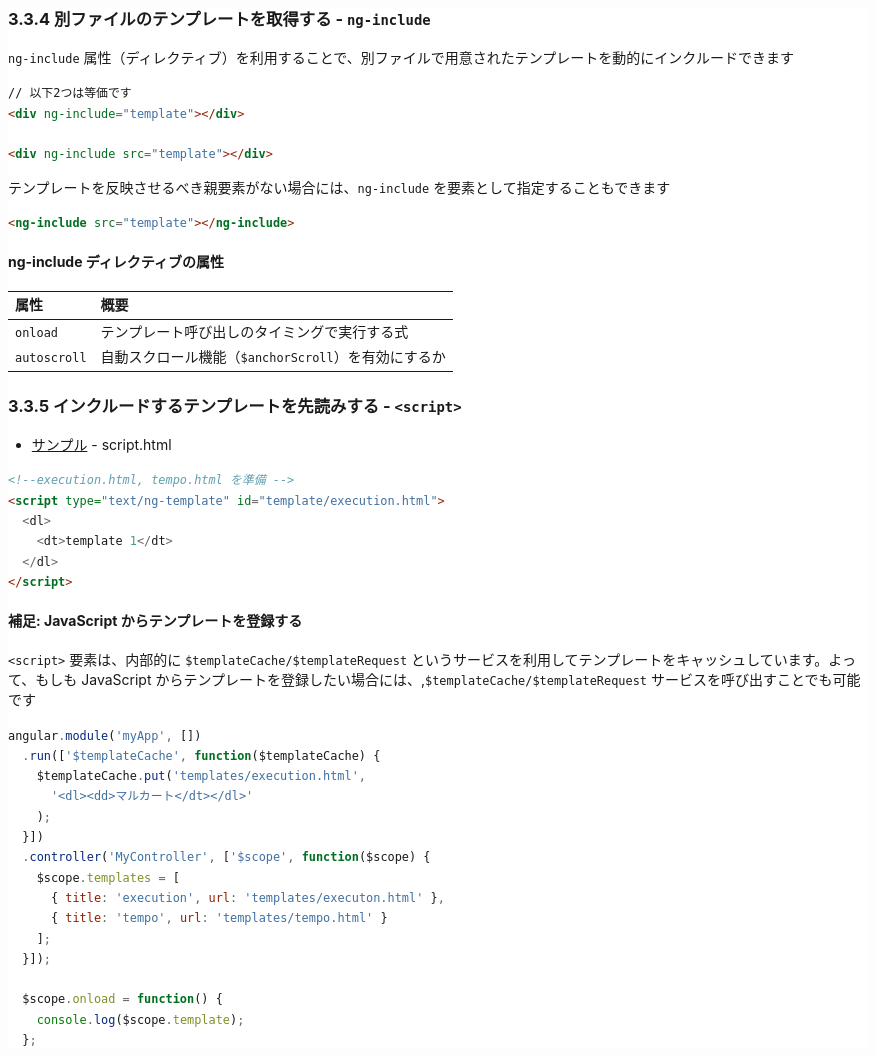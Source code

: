 
### 3.3.4 別ファイルのテンプレートを取得する - `ng-include`

`ng-include` 属性（ディレクティブ）を利用することで、別ファイルで用意されたテンプレートを動的にインクルードできます


```html
// 以下2つは等価です
<div ng-include="template"></div>

<div ng-include src="template"></div>
```

テンプレートを反映させるべき親要素がない場合には、`ng-include` を要素として指定することもできます

```html
<ng-include src="template"></ng-include>
```

#### ng-include ディレクティブの属性

|属性|概要|
|:--|:--|
|`onload`|テンプレート呼び出しのタイミングで実行する式|
|`autoscroll`|自動スクロール機能（`$anchorScroll`）を有効にするか|


### 3.3.5 インクルードするテンプレートを先読みする - `<script>`

- [サンプル](./script.html) - script.html


```html
<!--execution.html, tempo.html を準備 -->
<script type="text/ng-template" id="template/execution.html">
  <dl>
    <dt>template 1</dt>
  </dl>
</script>
```


#### 補足: JavaScript からテンプレートを登録する

`<script>` 要素は、内部的に `$templateCache/$templateRequest` というサービスを利用してテンプレートをキャッシュしています。よって、もしも JavaScript からテンプレートを登録したい場合には、,`$templateCache/$templateRequest` サービスを呼び出すことでも可能です

```js
angular.module('myApp', [])
  .run(['$templateCache', function($templateCache) {
    $templateCache.put('templates/execution.html', 
      '<dl><dd>マルカート</dt></dl>'
    );
  }])
  .controller('MyController', ['$scope', function($scope) {
    $scope.templates = [
      { title: 'execution', url: 'templates/executon.html' },
      { title: 'tempo', url: 'templates/tempo.html' }
    ];
  }]);
  
  $scope.onload = function() {
    console.log($scope.template);
  };
```
